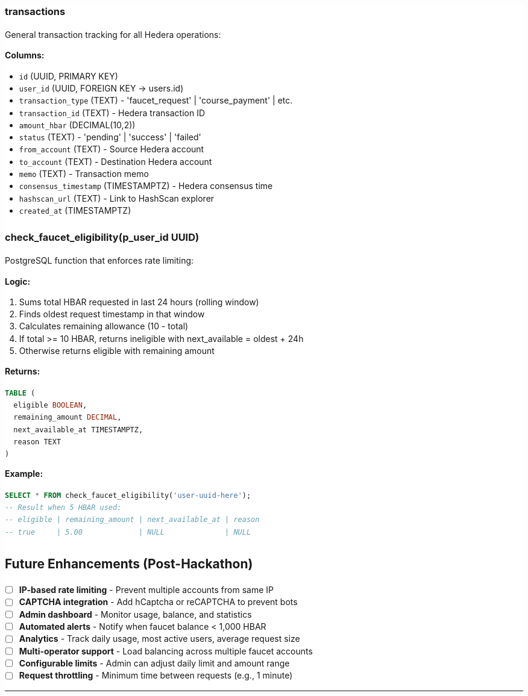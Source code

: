 ### transactions
General transaction tracking for all Hedera operations:

**Columns:**
- `id` (UUID, PRIMARY KEY)
- `user_id` (UUID, FOREIGN KEY → users.id)
- `transaction_type` (TEXT) - 'faucet_request' | 'course_payment' | etc.
- `transaction_id` (TEXT) - Hedera transaction ID
- `amount_hbar` (DECIMAL(10,2))
- `status` (TEXT) - 'pending' | 'success' | 'failed'
- `from_account` (TEXT) - Source Hedera account
- `to_account` (TEXT) - Destination Hedera account
- `memo` (TEXT) - Transaction memo
- `consensus_timestamp` (TIMESTAMPTZ) - Hedera consensus time
- `hashscan_url` (TEXT) - Link to HashScan explorer
- `created_at` (TIMESTAMPTZ)

### check_faucet_eligibility(p_user_id UUID)
PostgreSQL function that enforces rate limiting:

**Logic:**
1. Sums total HBAR requested in last 24 hours (rolling window)
2. Finds oldest request timestamp in that window
3. Calculates remaining allowance (10 - total)
4. If total >= 10 HBAR, returns ineligible with next_available = oldest + 24h
5. Otherwise returns eligible with remaining amount

**Returns:**
```sql
TABLE (
  eligible BOOLEAN,
  remaining_amount DECIMAL,
  next_available_at TIMESTAMPTZ,
  reason TEXT
)
```

**Example:**
```sql
SELECT * FROM check_faucet_eligibility('user-uuid-here');
-- Result when 5 HBAR used:
-- eligible | remaining_amount | next_available_at | reason
-- true     | 5.00             | NULL              | NULL
```

## Future Enhancements (Post-Hackathon)

- [ ] **IP-based rate limiting** - Prevent multiple accounts from same IP
- [ ] **CAPTCHA integration** - Add hCaptcha or reCAPTCHA to prevent bots
- [ ] **Admin dashboard** - Monitor usage, balance, and statistics
- [ ] **Automated alerts** - Notify when faucet balance < 1,000 HBAR
- [ ] **Analytics** - Track daily usage, most active users, average request size
- [ ] **Multi-operator support** - Load balancing across multiple faucet accounts
- [ ] **Configurable limits** - Admin can adjust daily limit and amount range
- [ ] **Request throttling** - Minimum time between requests (e.g., 1 minute)

---